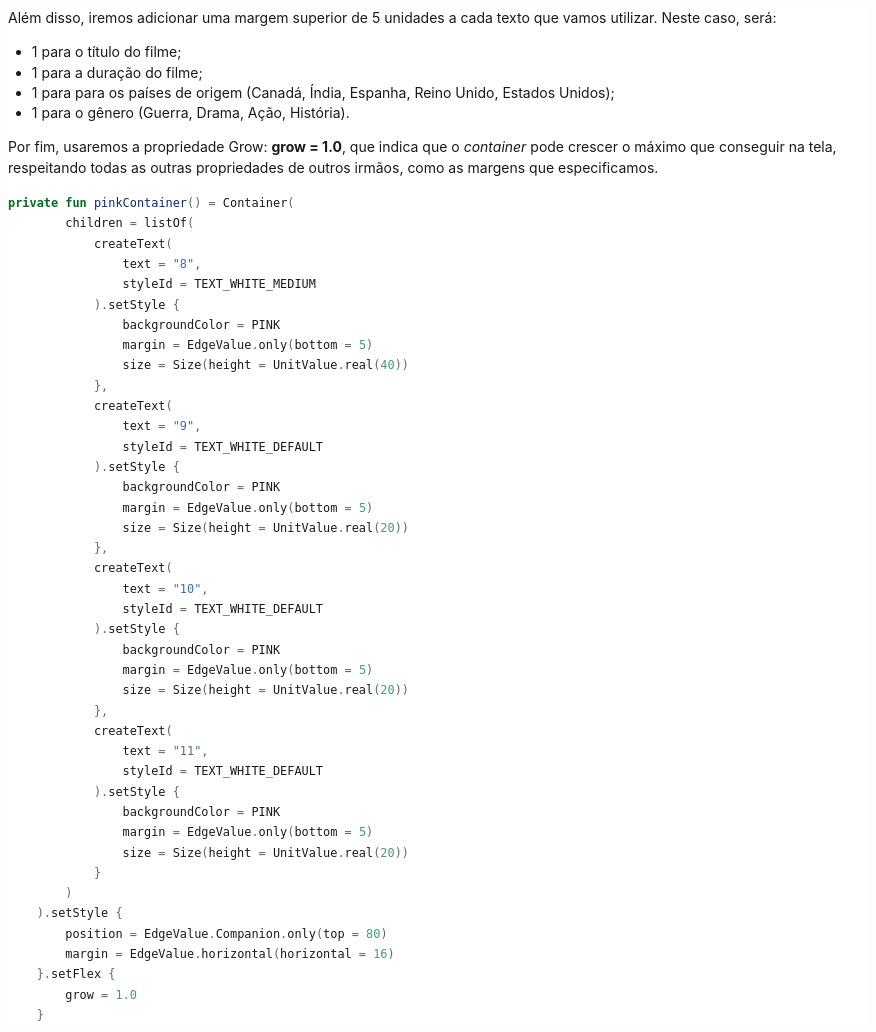 Além disso, iremos adicionar uma margem superior de 5 unidades a cada texto que vamos utilizar. Neste caso, será:

- 1 para o título do filme;
- 1 para a duração do filme;
- 1 para para os países de origem (Canadá, Índia, Espanha, Reino Unido, Estados Unidos);
- 1 para o gênero (Guerra, Drama, Ação, História).

Por fim, usaremos a propriedade Grow: **grow = 1.0**, que indica que o *container* pode crescer o máximo que conseguir na tela, respeitando todas as outras propriedades de outros irmãos, como as margens que especificamos.

```kotlin
private fun pinkContainer() = Container(
        children = listOf(
            createText(
                text = "8",
                styleId = TEXT_WHITE_MEDIUM
            ).setStyle {
                backgroundColor = PINK
                margin = EdgeValue.only(bottom = 5)
                size = Size(height = UnitValue.real(40))
            },
            createText(
                text = "9",
                styleId = TEXT_WHITE_DEFAULT
            ).setStyle {
                backgroundColor = PINK
                margin = EdgeValue.only(bottom = 5)
                size = Size(height = UnitValue.real(20))
            },
            createText(
                text = "10",
                styleId = TEXT_WHITE_DEFAULT
            ).setStyle {
                backgroundColor = PINK
                margin = EdgeValue.only(bottom = 5)
                size = Size(height = UnitValue.real(20))
            },
            createText(
                text = "11",
                styleId = TEXT_WHITE_DEFAULT
            ).setStyle {
                backgroundColor = PINK
                margin = EdgeValue.only(bottom = 5)
                size = Size(height = UnitValue.real(20))
            }
        )
    ).setStyle {
        position = EdgeValue.Companion.only(top = 80)
        margin = EdgeValue.horizontal(horizontal = 16)
    }.setFlex {
        grow = 1.0
    }
```

